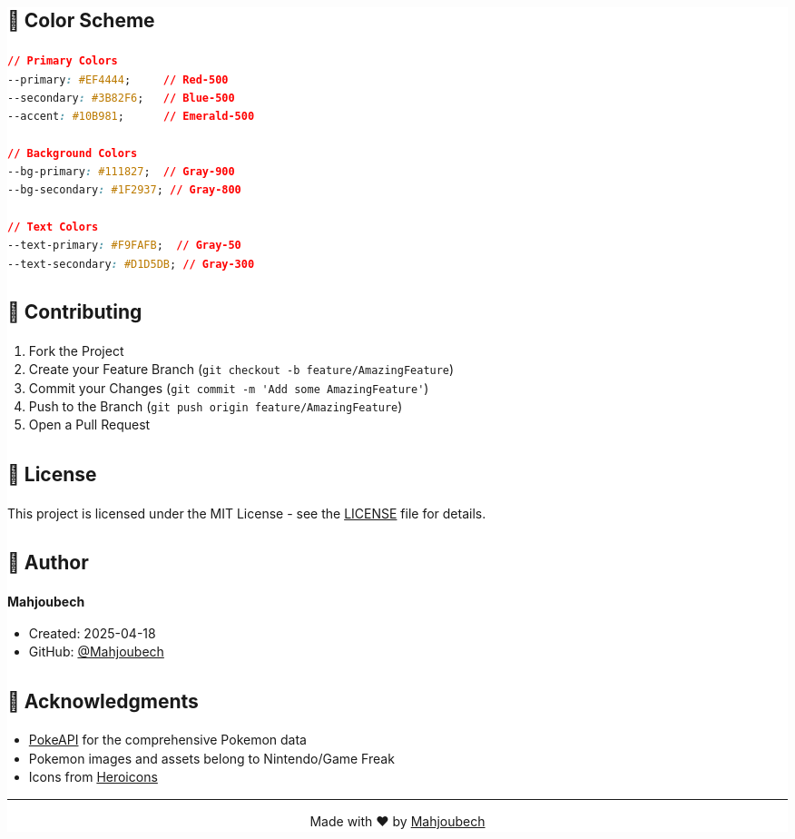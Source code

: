 ## 🎨 Color Scheme

```css
// Primary Colors
--primary: #EF4444;     // Red-500
--secondary: #3B82F6;   // Blue-500
--accent: #10B981;      // Emerald-500

// Background Colors
--bg-primary: #111827;  // Gray-900
--bg-secondary: #1F2937; // Gray-800

// Text Colors
--text-primary: #F9FAFB;  // Gray-50
--text-secondary: #D1D5DB; // Gray-300
```

## 🤝 Contributing

1. Fork the Project
2. Create your Feature Branch (`git checkout -b feature/AmazingFeature`)
3. Commit your Changes (`git commit -m 'Add some AmazingFeature'`)
4. Push to the Branch (`git push origin feature/AmazingFeature`)
5. Open a Pull Request

## 📜 License

This project is licensed under the MIT License - see the [LICENSE](LICENSE) file for details.

## 👤 Author

**Mahjoubech**
- Created: 2025-04-18
- GitHub: [@Mahjoubech](https://github.com/Mahjoubech)

## 🙏 Acknowledgments

- [PokeAPI](https://pokeapi.co/) for the comprehensive Pokemon data
- Pokemon images and assets belong to Nintendo/Game Freak
- Icons from [Heroicons](https://heroicons.com/)

---

<div align="center">
  Made with ❤️ by <a href="https://github.com/Mahjoubech">Mahjoubech</a>
</div>